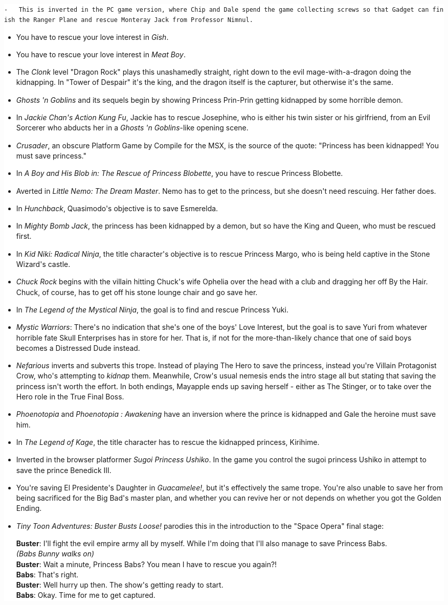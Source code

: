     -   This is inverted in the PC game version, where Chip and Dale spend the game collecting screws so that Gadget can finish the Ranger Plane and rescue Monteray Jack from Professor Nimnul.
-   You have to rescue your love interest in _Gish_.
-   You have to rescue your love interest in _Meat Boy_.
-   The _Clonk_ level "Dragon Rock" plays this unashamedly straight, right down to the evil mage-with-a-dragon doing the kidnapping. In "Tower of Despair" it's the king, and the dragon itself is the capturer, but otherwise it's the same.
-   _Ghosts 'n Goblins_ and its sequels begin by showing Princess Prin-Prin getting kidnapped by some horrible demon.
-   In _Jackie Chan's Action Kung Fu_, Jackie has to rescue Josephine, who is either his twin sister or his girlfriend, from an Evil Sorcerer who abducts her in a _Ghosts 'n Goblins_\-like opening scene.
-   _Crusader_, an obscure Platform Game by Compile for the MSX, is the source of the quote: "Princess has been kidnapped! You must save princess."
-   In _A Boy and His Blob in: The Rescue of Princess Blobette_, you have to rescue Princess Blobette.
-   Averted in _Little Nemo: The Dream Master_. Nemo has to get to the princess, but she doesn't need rescuing. Her father does.
-   In _Hunchback_, Quasimodo's objective is to save Esmerelda.
-   In _Mighty Bomb Jack_, the princess has been kidnapped by a demon, but so have the King and Queen, who must be rescued first.
-   In _Kid Niki: Radical Ninja_, the title character's objective is to rescue Princess Margo, who is being held captive in the Stone Wizard's castle.
-   _Chuck Rock_ begins with the villain hitting Chuck's wife Ophelia over the head with a club and dragging her off By the Hair. Chuck, of course, has to get off his stone lounge chair and go save her.
-   In _The Legend of the Mystical Ninja_, the goal is to find and rescue Princess Yuki.
-   _Mystic Warriors_: There's no indication that she's one of the boys' Love Interest, but the goal is to save Yuri from whatever horrible fate Skull Enterprises has in store for her. That is, if not for the more-than-likely chance that one of said boys becomes a Distressed Dude instead.
-   _Nefarious_ inverts and subverts this trope. Instead of playing The Hero to save the princess, instead you're Villain Protagonist Crow, who's attempting to _kidnap_ them. Meanwhile, Crow's usual nemesis ends the intro stage all but stating that saving the princess isn't worth the effort. In both endings, Mayapple ends up saving herself - either as The Stinger, or to take over the Hero role in the True Final Boss.
-   _Phoenotopia_ and _Phoenotopia : Awakening_ have an inversion where the prince is kidnapped and Gale the heroine must save him.
-   In _The Legend of Kage_, the title character has to rescue the kidnapped princess, Kirihime.
-   Inverted in the browser platformer _Sugoi Princess Ushiko_. In the game you control the sugoi princess Ushiko in attempt to save the prince Benedick III.
-   You're saving El Presidente's Daughter in _Guacamelee!_, but it's effectively the same trope. You're also unable to save her from being sacrificed for the Big Bad's master plan, and whether you can revive her or not depends on whether you got the Golden Ending.
-   _Tiny Toon Adventures: Buster Busts Loose!_ parodies this in the introduction to the "Space Opera" final stage:
    
    **Buster**: I'll fight the evil empire army all by myself. While I'm doing that I'll also manage to save Princess Babs.  
    _(Babs Bunny walks on)_  
    **Buster**: Wait a minute, Princess Babs? You mean I have to rescue you again?!  
    **Babs**: That's right.  
    **Buster**: Well hurry up then. The show's getting ready to start.  
    **Babs**: Okay. Time for me to get captured.
    